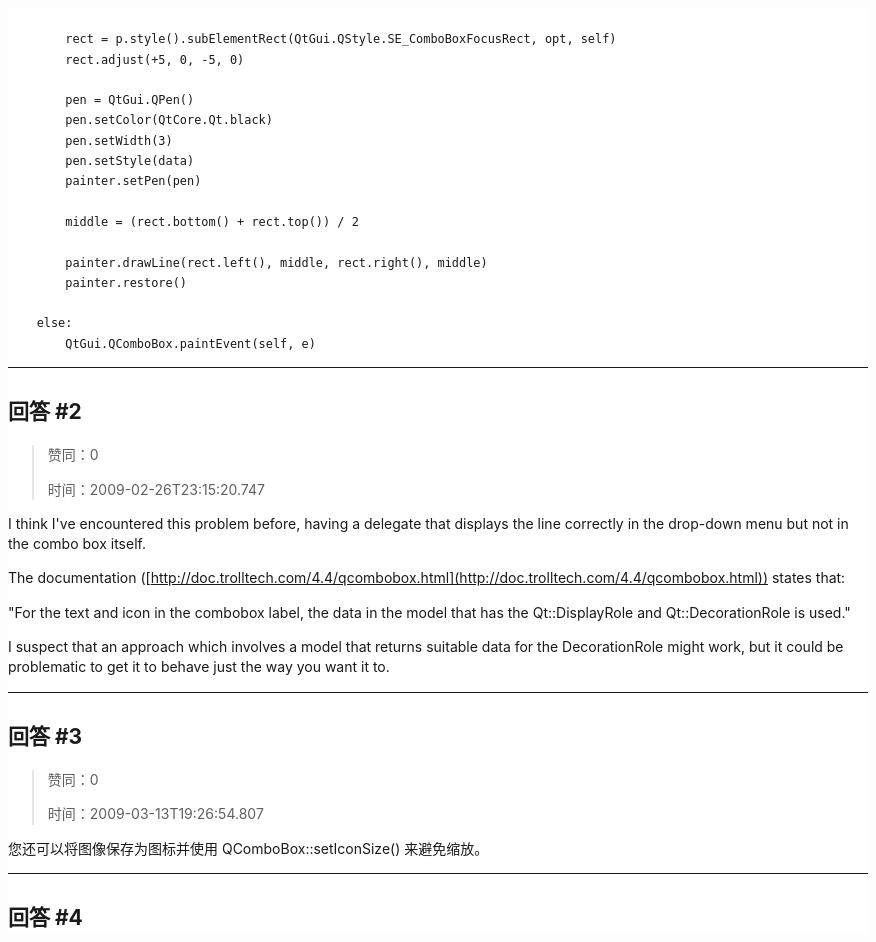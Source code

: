 ```

        rect = p.style().subElementRect(QtGui.QStyle.SE_ComboBoxFocusRect, opt, self)
        rect.adjust(+5, 0, -5, 0)

        pen = QtGui.QPen()
        pen.setColor(QtCore.Qt.black)
        pen.setWidth(3)
        pen.setStyle(data)
        painter.setPen(pen)

        middle = (rect.bottom() + rect.top()) / 2

        painter.drawLine(rect.left(), middle, rect.right(), middle)
        painter.restore()

    else:
        QtGui.QComboBox.paintEvent(self, e) 
```

* * *

## 回答 #2

> 赞同：0
> 
> 时间：2009-02-26T23:15:20.747

I think I've encountered this problem before, having a delegate that displays the line correctly in the drop-down menu but not in the combo box itself.

The documentation ([http://doc.trolltech.com/4.4/qcombobox.html](http://doc.trolltech.com/4.4/qcombobox.html)) states that:

"For the text and icon in the combobox label, the data in the model that has the Qt::DisplayRole and Qt::DecorationRole is used."

I suspect that an approach which involves a model that returns suitable data for the DecorationRole might work, but it could be problematic to get it to behave just the way you want it to.

* * *

## 回答 #3

> 赞同：0
> 
> 时间：2009-03-13T19:26:54.807

您还可以将图像保存为图标并使用 QComboBox::setIconSize() 来避免缩放。

* * *

## 回答 #4
